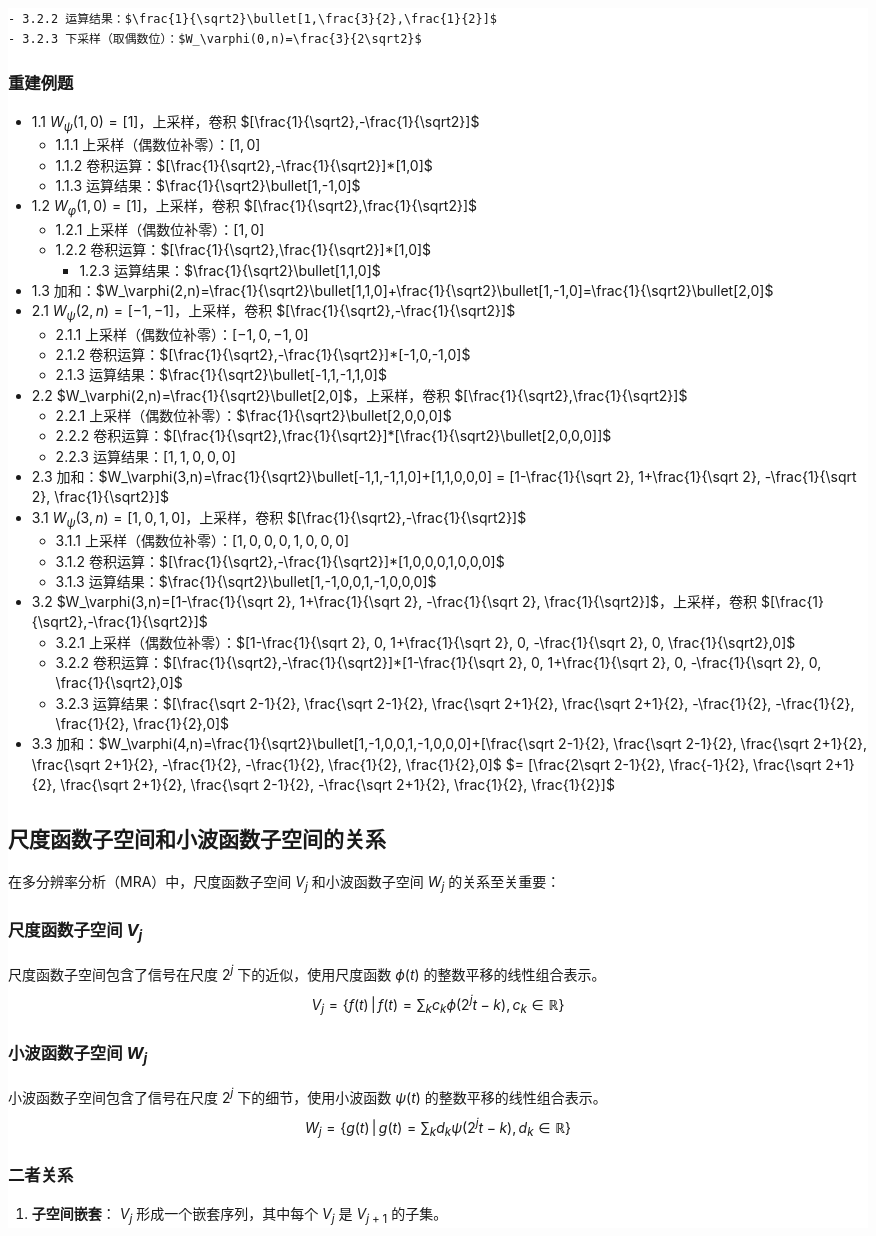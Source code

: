 	- 3.2.2 运算结果：$\frac{1}{\sqrt2}\bullet[1,\frac{3}{2},\frac{1}{2}]$
	- 3.2.3 下采样（取偶数位）：$W_\varphi(0,n)=\frac{3}{2\sqrt2}$
### 重建例题
- 1.1 $W_\psi(1,0)=[1]$，上采样，卷积 $[\frac{1}{\sqrt2},-\frac{1}{\sqrt2}]$
	- 1.1.1 上采样（偶数位补零）：$[1,0]$
	- 1.1.2 卷积运算：$[\frac{1}{\sqrt2},-\frac{1}{\sqrt2}]*[1,0]$
	- 1.1.3 运算结果：$\frac{1}{\sqrt2}\bullet[1,-1,0]$
- 1.2 $W_\varphi(1,0)=[1]$，上采样，卷积 $[\frac{1}{\sqrt2},\frac{1}{\sqrt2}]$
	- 1.2.1 上采样（偶数位补零）：$[1,0]$
	- 1.2.2 卷积运算：$[\frac{1}{\sqrt2},\frac{1}{\sqrt2}]*[1,0]$
		- 1.2.3 运算结果：$\frac{1}{\sqrt2}\bullet[1,1,0]$
- 1.3 加和：$W_\varphi(2,n)=\frac{1}{\sqrt2}\bullet[1,1,0]+\frac{1}{\sqrt2}\bullet[1,-1,0]=\frac{1}{\sqrt2}\bullet[2,0]$
- 2.1 $W_\psi(2,n)=[-1,-1]$，上采样，卷积 $[\frac{1}{\sqrt2},-\frac{1}{\sqrt2}]$
	- 2.1.1 上采样（偶数位补零）：$[-1,0,-1,0]$
	- 2.1.2 卷积运算：$[\frac{1}{\sqrt2},-\frac{1}{\sqrt2}]*[-1,0,-1,0]$
	- 2.1.3 运算结果：$\frac{1}{\sqrt2}\bullet[-1,1,-1,1,0]$
- 2.2 $W_\varphi(2,n)=\frac{1}{\sqrt2}\bullet[2,0]$，上采样，卷积 $[\frac{1}{\sqrt2},\frac{1}{\sqrt2}]$
	- 2.2.1 上采样（偶数位补零）：$\frac{1}{\sqrt2}\bullet[2,0,0,0]$
	- 2.2.2 卷积运算：$[\frac{1}{\sqrt2},\frac{1}{\sqrt2}]*[\frac{1}{\sqrt2}\bullet[2,0,0,0]]$
	- 2.2.3 运算结果：$[1,1,0,0,0]$
- 2.3 加和：$W_\varphi(3,n)=\frac{1}{\sqrt2}\bullet[-1,1,-1,1,0]+[1,1,0,0,0] = [1-\frac{1}{\sqrt 2}, 1+\frac{1}{\sqrt 2}, -\frac{1}{\sqrt 2}, \frac{1}{\sqrt2}]$
- 3.1 $W_\psi(3,n)=[1,0,1,0]$，上采样，卷积 $[\frac{1}{\sqrt2},-\frac{1}{\sqrt2}]$
	- 3.1.1 上采样（偶数位补零）：$[1,0,0,0,1,0,0,0]$
	- 3.1.2 卷积运算：$[\frac{1}{\sqrt2},-\frac{1}{\sqrt2}]*[1,0,0,0,1,0,0,0]$
	- 3.1.3 运算结果：$\frac{1}{\sqrt2}\bullet[1,-1,0,0,1,-1,0,0,0]$
- 3.2 $W_\varphi(3,n)=[1-\frac{1}{\sqrt 2}, 1+\frac{1}{\sqrt 2}, -\frac{1}{\sqrt 2}, \frac{1}{\sqrt2}]$，上采样，卷积 $[\frac{1}{\sqrt2},-\frac{1}{\sqrt2}]$
	- 3.2.1 上采样（偶数位补零）：$[1-\frac{1}{\sqrt 2}, 0, 1+\frac{1}{\sqrt 2}, 0, -\frac{1}{\sqrt 2}, 0, \frac{1}{\sqrt2},0]$
	- 3.2.2 卷积运算：$[\frac{1}{\sqrt2},-\frac{1}{\sqrt2}]*[1-\frac{1}{\sqrt 2}, 0, 1+\frac{1}{\sqrt 2}, 0, -\frac{1}{\sqrt 2}, 0, \frac{1}{\sqrt2},0]$
	- 3.2.3 运算结果：$[\frac{\sqrt 2-1}{2}, \frac{\sqrt 2-1}{2}, \frac{\sqrt 2+1}{2}, \frac{\sqrt 2+1}{2}, -\frac{1}{2}, -\frac{1}{2}, \frac{1}{2}, \frac{1}{2},0]$
- 3.3 加和：$W_\varphi(4,n)=\frac{1}{\sqrt2}\bullet[1,-1,0,0,1,-1,0,0,0]+[\frac{\sqrt 2-1}{2}, \frac{\sqrt 2-1}{2}, \frac{\sqrt 2+1}{2}, \frac{\sqrt 2+1}{2}, -\frac{1}{2}, -\frac{1}{2}, \frac{1}{2}, \frac{1}{2},0]$  $= [\frac{2\sqrt 2-1}{2}, \frac{-1}{2}, \frac{\sqrt 2+1}{2}, \frac{\sqrt 2+1}{2}, \frac{\sqrt 2-1}{2}, -\frac{\sqrt 2+1}{2}, \frac{1}{2}, \frac{1}{2}]$

## 尺度函数子空间和小波函数子空间的关系
在多分辨率分析（MRA）中，尺度函数子空间 $V_j$ 和小波函数子空间 $W_j$ 的关系至关重要：
### 尺度函数子空间 $V_j$
尺度函数子空间包含了信号在尺度 $2^j$ 下的近似，使用尺度函数 $\phi (t)$ 的整数平移的线性组合表示。
$$
V_j = \{ f(t) \,|\, f(t) = \sum_{k} c_k \phi(2^j t - k), c_k \in \mathbb{R} \}
$$
### 小波函数子空间 $W_j$
小波函数子空间包含了信号在尺度 $2^j$ 下的细节，使用小波函数 $\psi (t)$ 的整数平移的线性组合表示。
$$
W_j = \{ g(t) \,|\, g(t) = \sum_{k} d_k \psi(2^j t - k), d_k \in \mathbb{R} \}
$$
### 二者关系
1. **子空间嵌套**：
   $V_j$ 形成一个嵌套序列，其中每个 $V_j$ 是 $V_{j+1}$ 的子集。

